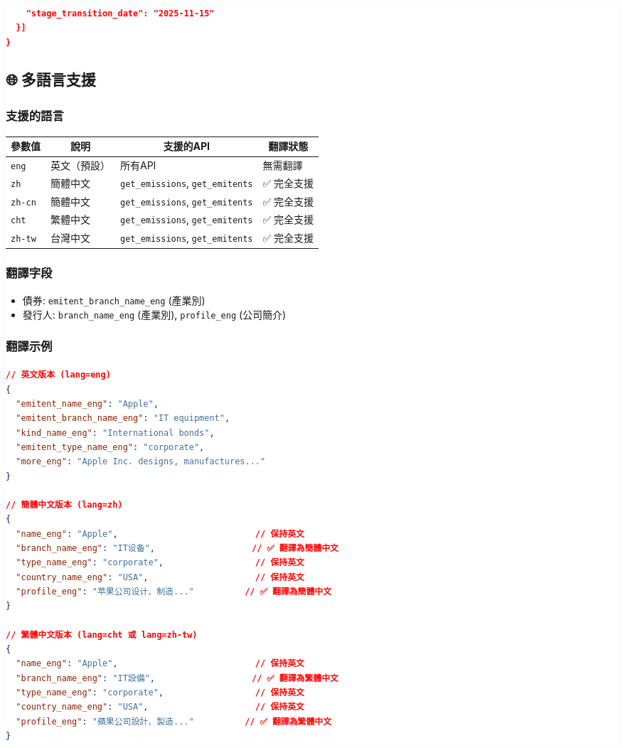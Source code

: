 ```json
    "stage_transition_date": "2025-11-15"
  }]
}
```

## 🌐 多語言支援

### 支援的語言
| 參數值 | 說明 | 支援的API | 翻譯狀態 |
|--------|------|-----------|----------|
| `eng` | 英文（預設） | 所有API | 無需翻譯 |
| `zh` | 簡體中文 | `get_emissions`, `get_emitents` | ✅ 完全支援 |
| `zh-cn` | 簡體中文 | `get_emissions`, `get_emitents` | ✅ 完全支援 |
| `cht` | 繁體中文 | `get_emissions`, `get_emitents` | ✅ 完全支援 |
| `zh-tw` | 台灣中文 | `get_emissions`, `get_emitents` | ✅ 完全支援 |

### 翻譯字段
- 債券: `emitent_branch_name_eng` (產業別)
- 發行人: `branch_name_eng` (產業別), `profile_eng` (公司簡介)

### 翻譯示例
```json
// 英文版本 (lang=eng)
{
  "emitent_name_eng": "Apple",
  "emitent_branch_name_eng": "IT equipment",
  "kind_name_eng": "International bonds",
  "emitent_type_name_eng": "corporate",
  "more_eng": "Apple Inc. designs, manufactures..."
}

// 簡體中文版本 (lang=zh)
{
  "name_eng": "Apple",                           // 保持英文
  "branch_name_eng": "IT设备",                   // ✅ 翻譯為簡體中文
  "type_name_eng": "corporate",                  // 保持英文
  "country_name_eng": "USA",                     // 保持英文
  "profile_eng": "苹果公司设计、制造..."          // ✅ 翻譯為簡體中文
}

// 繁體中文版本 (lang=cht 或 lang=zh-tw)
{
  "name_eng": "Apple",                           // 保持英文
  "branch_name_eng": "IT設備",                   // ✅ 翻譯為繁體中文
  "type_name_eng": "corporate",                  // 保持英文
  "country_name_eng": "USA",                     // 保持英文
  "profile_eng": "蘋果公司設計、製造..."          // ✅ 翻譯為繁體中文
}
```
